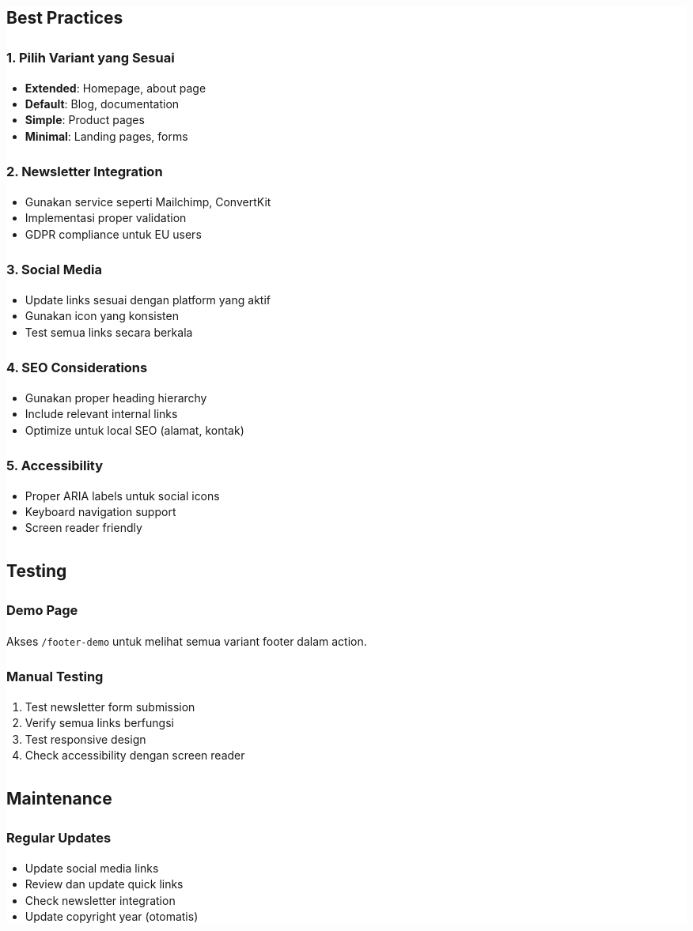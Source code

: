## Best Practices

### 1. **Pilih Variant yang Sesuai**
- **Extended**: Homepage, about page
- **Default**: Blog, documentation
- **Simple**: Product pages
- **Minimal**: Landing pages, forms

### 2. **Newsletter Integration**
- Gunakan service seperti Mailchimp, ConvertKit
- Implementasi proper validation
- GDPR compliance untuk EU users

### 3. **Social Media**
- Update links sesuai dengan platform yang aktif
- Gunakan icon yang konsisten
- Test semua links secara berkala

### 4. **SEO Considerations**
- Gunakan proper heading hierarchy
- Include relevant internal links
- Optimize untuk local SEO (alamat, kontak)

### 5. **Accessibility**
- Proper ARIA labels untuk social icons
- Keyboard navigation support
- Screen reader friendly

## Testing

### Demo Page
Akses `/footer-demo` untuk melihat semua variant footer dalam action.

### Manual Testing
1. Test newsletter form submission
2. Verify semua links berfungsi
3. Test responsive design
4. Check accessibility dengan screen reader

## Maintenance

### Regular Updates
- Update social media links
- Review dan update quick links
- Check newsletter integration
- Update copyright year (otomatis)
